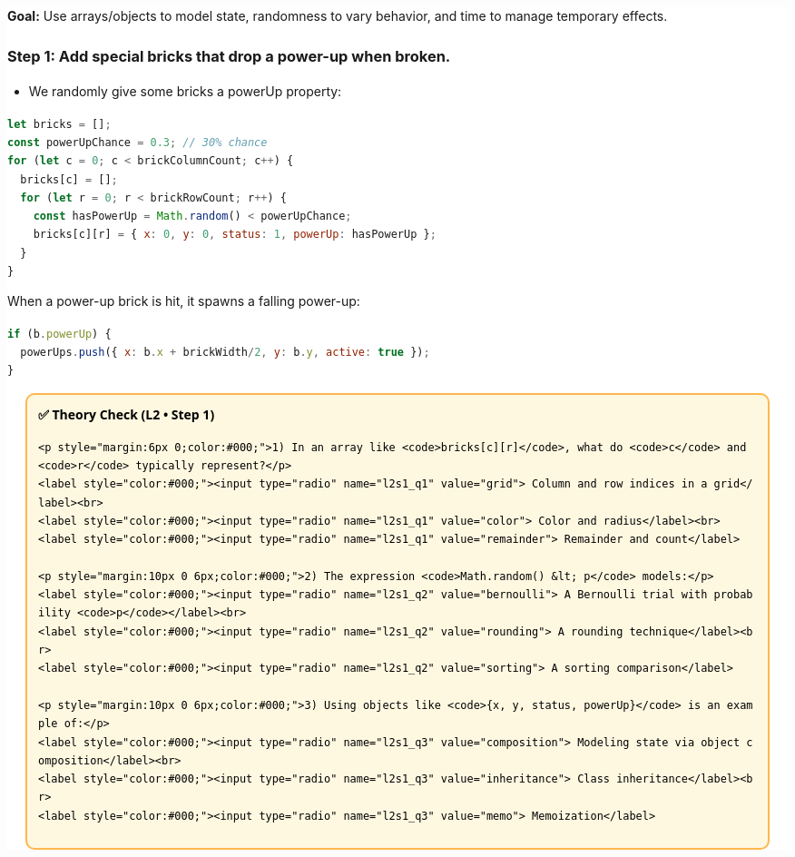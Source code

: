 **Goal:** Use arrays/objects to model state, randomness to vary behavior, and time to manage temporary effects.

### Step 1: Add special bricks that drop a power-up when broken.

* We randomly give some bricks a powerUp property:

```js
let bricks = [];
const powerUpChance = 0.3; // 30% chance
for (let c = 0; c < brickColumnCount; c++) {
  bricks[c] = [];
  for (let r = 0; r < brickRowCount; r++) {
    const hasPowerUp = Math.random() < powerUpChance;
    bricks[c][r] = { x: 0, y: 0, status: 1, powerUp: hasPowerUp };
  }
}
```

When a power-up brick is hit, it spawns a falling power-up:
```js
if (b.powerUp) {
  powerUps.push({ x: b.x + brickWidth/2, y: b.y, active: true });
}
```


<section style="clear:both;">
  <div id="quiz-l2s1" style="max-width:820px;margin:16px auto;padding:12px;border:2px solid #ffb74d;border-radius:10px;background:#fff8e1;box-sizing:border-box;font-family:system-ui,Arial;color:#000;">
    <h4 style="margin:0 0 8px 0;color:#000;">✅ Theory Check (L2 • Step 1)</h4>

    <p style="margin:6px 0;color:#000;">1) In an array like <code>bricks[c][r]</code>, what do <code>c</code> and <code>r</code> typically represent?</p>
    <label style="color:#000;"><input type="radio" name="l2s1_q1" value="grid"> Column and row indices in a grid</label><br>
    <label style="color:#000;"><input type="radio" name="l2s1_q1" value="color"> Color and radius</label><br>
    <label style="color:#000;"><input type="radio" name="l2s1_q1" value="remainder"> Remainder and count</label>

    <p style="margin:10px 0 6px;color:#000;">2) The expression <code>Math.random() &lt; p</code> models:</p>
    <label style="color:#000;"><input type="radio" name="l2s1_q2" value="bernoulli"> A Bernoulli trial with probability <code>p</code></label><br>
    <label style="color:#000;"><input type="radio" name="l2s1_q2" value="rounding"> A rounding technique</label><br>
    <label style="color:#000;"><input type="radio" name="l2s1_q2" value="sorting"> A sorting comparison</label>

    <p style="margin:10px 0 6px;color:#000;">3) Using objects like <code>{x, y, status, powerUp}</code> is an example of:</p>
    <label style="color:#000;"><input type="radio" name="l2s1_q3" value="composition"> Modeling state via object composition</label><br>
    <label style="color:#000;"><input type="radio" name="l2s1_q3" value="inheritance"> Class inheritance</label><br>
    <label style="color:#000;"><input type="radio" name="l2s1_q3" value="memo"> Memoization</label>
